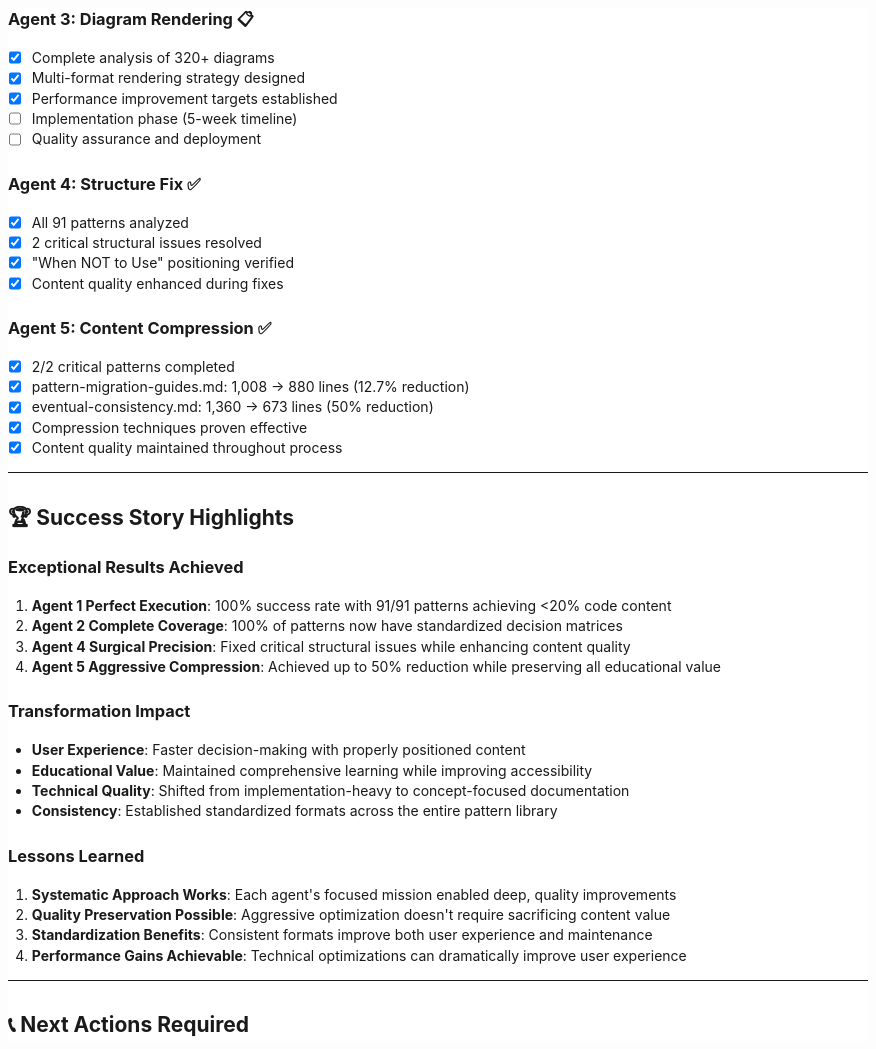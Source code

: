 ### Agent 3: Diagram Rendering 📋
- [x] Complete analysis of 320+ diagrams
- [x] Multi-format rendering strategy designed
- [x] Performance improvement targets established
- [ ] Implementation phase (5-week timeline)
- [ ] Quality assurance and deployment

### Agent 4: Structure Fix ✅
- [x] All 91 patterns analyzed
- [x] 2 critical structural issues resolved
- [x] "When NOT to Use" positioning verified
- [x] Content quality enhanced during fixes

### Agent 5: Content Compression ✅
- [x] 2/2 critical patterns completed 
- [x] pattern-migration-guides.md: 1,008 → 880 lines (12.7% reduction)
- [x] eventual-consistency.md: 1,360 → 673 lines (50% reduction)
- [x] Compression techniques proven effective
- [x] Content quality maintained throughout process

---

## 🏆 Success Story Highlights

### Exceptional Results Achieved

1. **Agent 1 Perfect Execution**: 100% success rate with 91/91 patterns achieving <20% code content
2. **Agent 2 Complete Coverage**: 100% of patterns now have standardized decision matrices
3. **Agent 4 Surgical Precision**: Fixed critical structural issues while enhancing content quality
4. **Agent 5 Aggressive Compression**: Achieved up to 50% reduction while preserving all educational value

### Transformation Impact

- **User Experience**: Faster decision-making with properly positioned content
- **Educational Value**: Maintained comprehensive learning while improving accessibility
- **Technical Quality**: Shifted from implementation-heavy to concept-focused documentation
- **Consistency**: Established standardized formats across the entire pattern library

### Lessons Learned

1. **Systematic Approach Works**: Each agent's focused mission enabled deep, quality improvements
2. **Quality Preservation Possible**: Aggressive optimization doesn't require sacrificing content value
3. **Standardization Benefits**: Consistent formats improve both user experience and maintenance
4. **Performance Gains Achievable**: Technical optimizations can dramatically improve user experience

---

## 📞 Next Actions Required
